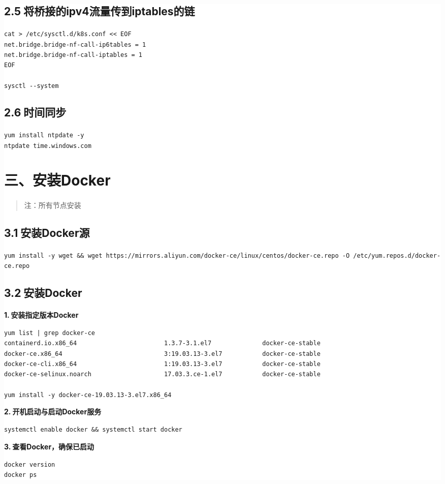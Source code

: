 ## 2.5 将桥接的ipv4流量传到iptables的链

```
cat > /etc/sysctl.d/k8s.conf << EOF
net.bridge.bridge-nf-call-ip6tables = 1
net.bridge.bridge-nf-call-iptables = 1
EOF

sysctl --system
```

## 2.6 时间同步

```
yum install ntpdate -y
ntpdate time.windows.com
```

# 三、安装Docker

> 注：所有节点安装

## 3.1 安装Docker源

```
yum install -y wget && wget https://mirrors.aliyun.com/docker-ce/linux/centos/docker-ce.repo -O /etc/yum.repos.d/docker-ce.repo
```

## 3.2 安装Docker

**1. 安装指定版本Docker**

```
yum list | grep docker-ce
containerd.io.x86_64                        1.3.7-3.1.el7              docker-ce-stable
docker-ce.x86_64                            3:19.03.13-3.el7           docker-ce-stable
docker-ce-cli.x86_64                        1:19.03.13-3.el7           docker-ce-stable
docker-ce-selinux.noarch                    17.03.3.ce-1.el7           docker-ce-stable

yum install -y docker-ce-19.03.13-3.el7.x86_64
```

**2. 开机启动与启动Docker服务**

```
systemctl enable docker && systemctl start docker
```

**3. 查看Docker，确保已启动**

```
docker version
docker ps
```
